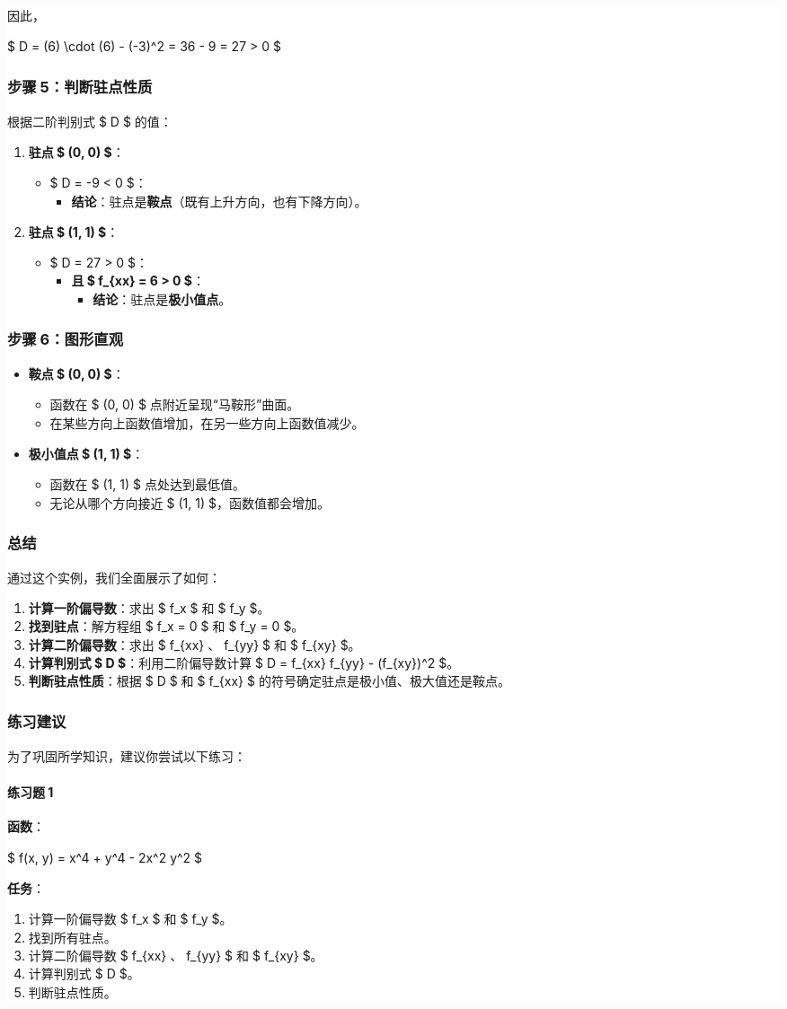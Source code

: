因此，

$
D = (6) \cdot (6) - (-3)^2 = 36 - 9 = 27 > 0
$

### **步骤 5：判断驻点性质**

根据二阶判别式 $ D $ 的值：

1. **驻点 $ (0, 0) $**：
   - $ D = -9 < 0 $：
     - **结论**：驻点是**鞍点**（既有上升方向，也有下降方向）。

2. **驻点 $ (1, 1) $**：
   - $ D = 27 > 0 $：
     - **且 $ f_{xx} = 6 > 0 $**：
       - **结论**：驻点是**极小值点**。

### **步骤 6：图形直观**

- **鞍点 $ (0, 0) $**：
  - 函数在 $ (0, 0) $ 点附近呈现“马鞍形”曲面。
  - 在某些方向上函数值增加，在另一些方向上函数值减少。

- **极小值点 $ (1, 1) $**：
  - 函数在 $ (1, 1) $ 点处达到最低值。
  - 无论从哪个方向接近 $ (1, 1) $，函数值都会增加。

### **总结**

通过这个实例，我们全面展示了如何：

1. **计算一阶偏导数**：求出 $ f_x $ 和 $ f_y $。
2. **找到驻点**：解方程组 $ f_x = 0 $ 和 $ f_y = 0 $。
3. **计算二阶偏导数**：求出 $ f_{xx} $、$ f_{yy} $ 和 $ f_{xy} $。
4. **计算判别式 $ D $**：利用二阶偏导数计算 $ D = f_{xx} f_{yy} - (f_{xy})^2 $。
5. **判断驻点性质**：根据 $ D $ 和 $ f_{xx} $ 的符号确定驻点是极小值、极大值还是鞍点。

### **练习建议**

为了巩固所学知识，建议你尝试以下练习：

#### **练习题 1**

**函数**：

$
f(x, y) = x^4 + y^4 - 2x^2 y^2
$

**任务**：

1. 计算一阶偏导数 $ f_x $ 和 $ f_y $。
2. 找到所有驻点。
3. 计算二阶偏导数 $ f_{xx} $、$ f_{yy} $ 和 $ f_{xy} $。
4. 计算判别式 $ D $。
5. 判断驻点性质。
